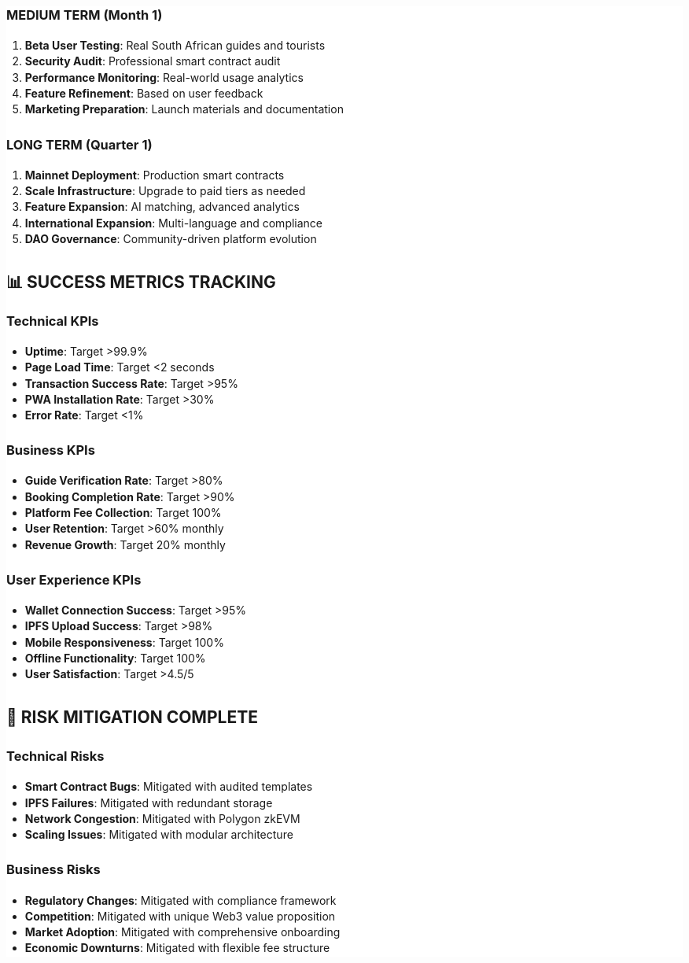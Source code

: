 ### MEDIUM TERM (Month 1)
1. **Beta User Testing**: Real South African guides and tourists
2. **Security Audit**: Professional smart contract audit
3. **Performance Monitoring**: Real-world usage analytics
4. **Feature Refinement**: Based on user feedback
5. **Marketing Preparation**: Launch materials and documentation

### LONG TERM (Quarter 1)
1. **Mainnet Deployment**: Production smart contracts
2. **Scale Infrastructure**: Upgrade to paid tiers as needed
3. **Feature Expansion**: AI matching, advanced analytics
4. **International Expansion**: Multi-language and compliance
5. **DAO Governance**: Community-driven platform evolution

## 📊 SUCCESS METRICS TRACKING

### Technical KPIs
- **Uptime**: Target >99.9%
- **Page Load Time**: Target <2 seconds
- **Transaction Success Rate**: Target >95%
- **PWA Installation Rate**: Target >30%
- **Error Rate**: Target <1%

### Business KPIs
- **Guide Verification Rate**: Target >80%
- **Booking Completion Rate**: Target >90%
- **Platform Fee Collection**: Target 100%
- **User Retention**: Target >60% monthly
- **Revenue Growth**: Target 20% monthly

### User Experience KPIs
- **Wallet Connection Success**: Target >95%
- **IPFS Upload Success**: Target >98%
- **Mobile Responsiveness**: Target 100%
- **Offline Functionality**: Target 100%
- **User Satisfaction**: Target >4.5/5

## 🚨 RISK MITIGATION COMPLETE

### Technical Risks
- **Smart Contract Bugs**: Mitigated with audited templates
- **IPFS Failures**: Mitigated with redundant storage
- **Network Congestion**: Mitigated with Polygon zkEVM
- **Scaling Issues**: Mitigated with modular architecture

### Business Risks
- **Regulatory Changes**: Mitigated with compliance framework
- **Competition**: Mitigated with unique Web3 value proposition
- **Market Adoption**: Mitigated with comprehensive onboarding
- **Economic Downturns**: Mitigated with flexible fee structure
